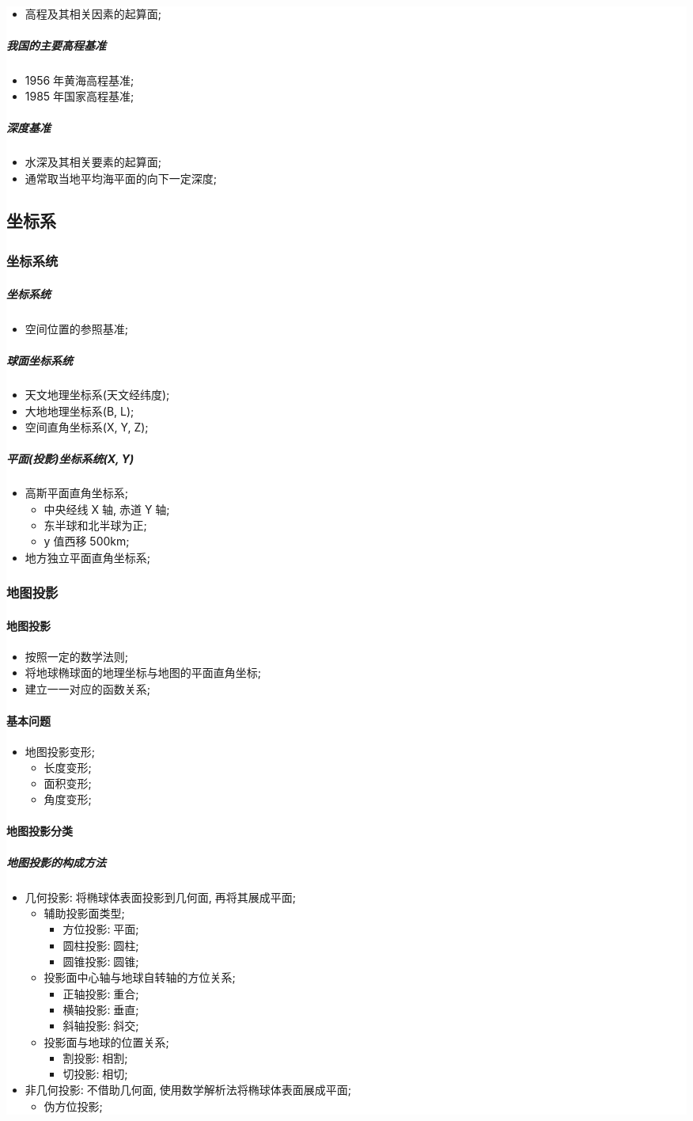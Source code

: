 - 高程及其相关因素的起算面;

##### 我国的主要高程基准

- 1956 年黄海高程基准;
- 1985 年国家高程基准;

##### 深度基准

- 水深及其相关要素的起算面;
- 通常取当地平均海平面的向下一定深度;

## 坐标系

### 坐标系统

##### 坐标系统

- 空间位置的参照基准;

##### 球面坐标系统

- 天文地理坐标系(天文经纬度);
- 大地地理坐标系(B, L);
- 空间直角坐标系(X, Y, Z);

##### 平面(投影)坐标系统(X, Y)

- 高斯平面直角坐标系;
  - 中央经线 X 轴, 赤道 Y 轴;
  - 东半球和北半球为正;
  - y 值西移 500km;
- 地方独立平面直角坐标系;

### 地图投影

#### 地图投影

- 按照一定的数学法则;
- 将地球椭球面的地理坐标与地图的平面直角坐标;
- 建立一一对应的函数关系;

#### 基本问题

- 地图投影变形;
  - 长度变形;
  - 面积变形;
  - 角度变形;

#### 地图投影分类

##### 地图投影的构成方法

- 几何投影: 将椭球体表面投影到几何面, 再将其展成平面;
  - 辅助投影面类型;
    - 方位投影: 平面;
    - 圆柱投影: 圆柱;
    - 圆锥投影: 圆锥;
  - 投影面中心轴与地球自转轴的方位关系;
    - 正轴投影: 重合;
    - 横轴投影: 垂直;
    - 斜轴投影: 斜交;
  - 投影面与地球的位置关系;
    - 割投影: 相割;
    - 切投影: 相切;
- 非几何投影: 不借助几何面, 使用数学解析法将椭球体表面展成平面;
  - 伪方位投影;